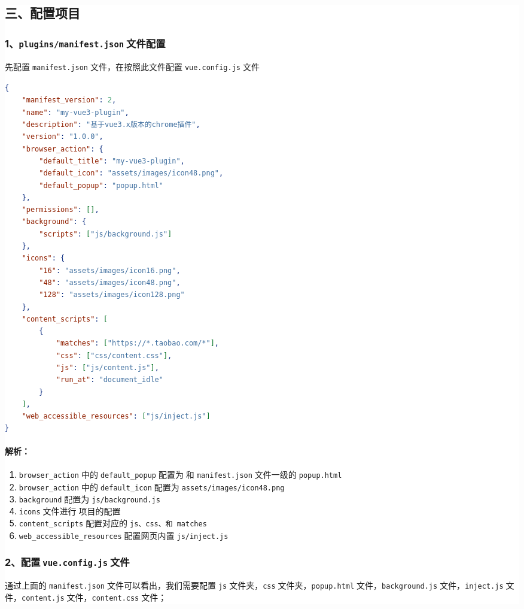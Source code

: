 ## 三、配置项目

### 1、`plugins/manifest.json` 文件配置

先配置 `manifest.json` 文件，在按照此文件配置 `vue.config.js` 文件

```json
{
	"manifest_version": 2,
	"name": "my-vue3-plugin",
	"description": "基于vue3.x版本的chrome插件",
	"version": "1.0.0",
	"browser_action": {
		"default_title": "my-vue3-plugin",
		"default_icon": "assets/images/icon48.png",
		"default_popup": "popup.html"
	},
	"permissions": [],
	"background": {
		"scripts": ["js/background.js"]
	},
	"icons": {
		"16": "assets/images/icon16.png",
		"48": "assets/images/icon48.png",
		"128": "assets/images/icon128.png"
	},
	"content_scripts": [
		{
			"matches": ["https://*.taobao.com/*"],
			"css": ["css/content.css"],
			"js": ["js/content.js"],
			"run_at": "document_idle"
		}
	],
	"web_accessible_resources": ["js/inject.js"]
}

```

#### 解析：

1. `browser_action` 中的 `default_popup` 配置为 和 `manifest.json` 文件一级的 `popup.html`
2. `browser_action` 中的 `default_icon` 配置为 `assets/images/icon48.png`
3. `background` 配置为 `js/background.js`
4. `icons` 文件进行 项目的配置
5. `content_scripts` 配置对应的 `js、css、和 matches`
6. `web_accessible_resources` 配置网页内置 `js/inject.js`

### 2、配置 `vue.config.js` 文件

通过上面的 `manifest.json` 文件可以看出，我们需要配置 `js` 文件夹，`css` 文件夹，`popup.html` 文件，`background.js` 文件，`inject.js` 文件，`content.js` 文件，`content.css` 文件；

